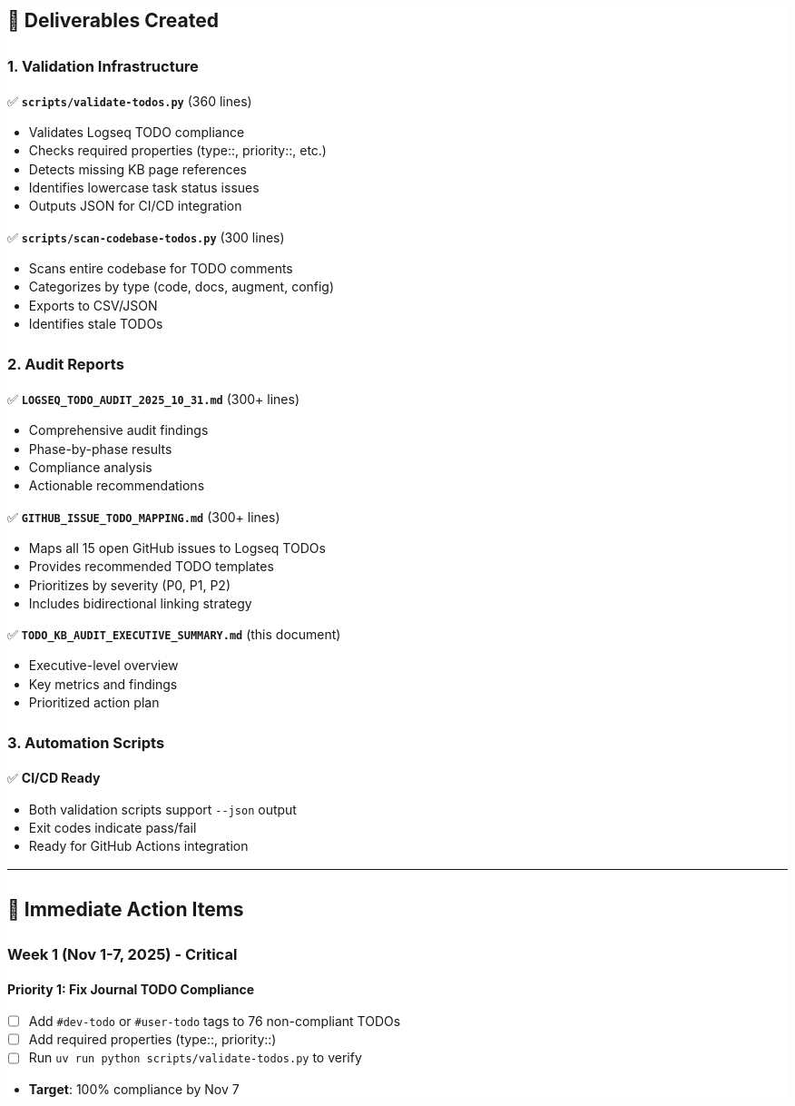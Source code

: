 ## 🚀 Deliverables Created

### 1. Validation Infrastructure

✅ **`scripts/validate-todos.py`** (360 lines)
- Validates Logseq TODO compliance
- Checks required properties (type::, priority::, etc.)
- Detects missing KB page references
- Identifies lowercase task status issues
- Outputs JSON for CI/CD integration

✅ **`scripts/scan-codebase-todos.py`** (300 lines)
- Scans entire codebase for TODO comments
- Categorizes by type (code, docs, augment, config)
- Exports to CSV/JSON
- Identifies stale TODOs

### 2. Audit Reports

✅ **`LOGSEQ_TODO_AUDIT_2025_10_31.md`** (300+ lines)
- Comprehensive audit findings
- Phase-by-phase results
- Compliance analysis
- Actionable recommendations

✅ **`GITHUB_ISSUE_TODO_MAPPING.md`** (300+ lines)
- Maps all 15 open GitHub issues to Logseq TODOs
- Provides recommended TODO templates
- Prioritizes by severity (P0, P1, P2)
- Includes bidirectional linking strategy

✅ **`TODO_KB_AUDIT_EXECUTIVE_SUMMARY.md`** (this document)
- Executive-level overview
- Key metrics and findings
- Prioritized action plan

### 3. Automation Scripts

✅ **CI/CD Ready**
- Both validation scripts support `--json` output
- Exit codes indicate pass/fail
- Ready for GitHub Actions integration

---

## 🎯 Immediate Action Items

### Week 1 (Nov 1-7, 2025) - Critical

**Priority 1: Fix Journal TODO Compliance**
- [ ] Add `#dev-todo` or `#user-todo` tags to 76 non-compliant TODOs
- [ ] Add required properties (type::, priority::)
- [ ] Run `uv run python scripts/validate-todos.py` to verify
- **Target**: 100% compliance by Nov 7
